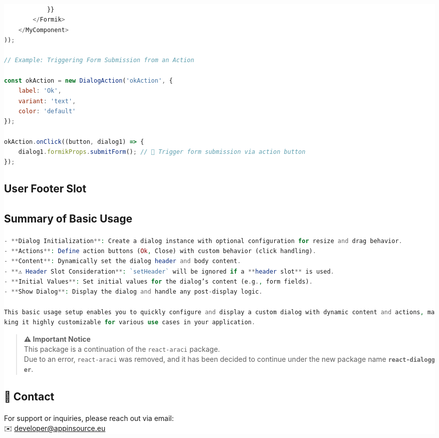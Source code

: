 ```javascript
            }}
        </Formik>
    </MyComponent>
));

// Example: Triggering Form Submission from an Action

const okAction = new DialogAction('okAction', {
    label: 'Ok',
    variant: 'text',
    color: 'default'
});

okAction.onClick((button, dialog1) => {
    dialog1.formikProps.submitForm(); // 🚀 Trigger form submission via action button
});
```

## User Footer Slot 



## Summary of Basic Usage
```php
- **Dialog Initialization**: Create a dialog instance with optional configuration for resize and drag behavior.
- **Actions**: Define action buttons (Ok, Close) with custom behavior (click handling).
- **Content**: Dynamically set the dialog header and body content.
- **⚠ Header Slot Consideration**: `setHeader` will be ignored if a **header slot** is used.
- **Initial Values**: Set initial values for the dialog’s content (e.g., form fields).
- **Show Dialog**: Display the dialog and handle any post-display logic.

This basic usage setup enables you to quickly configure and display a custom dialog with dynamic content and actions, making it highly customizable for various use cases in your application.
```

> **⚠ Important Notice**  
> This package is a continuation of the `react-araci` package.  
> Due to an error, `react-araci` was removed, and it has been decided to continue under the new package name **`react-dialogger`**.

## 📩 Contact
For support or inquiries, please reach out via email:  
✉️ [developer@appinsource.eu](mailto:developer@appinsource.eu)

